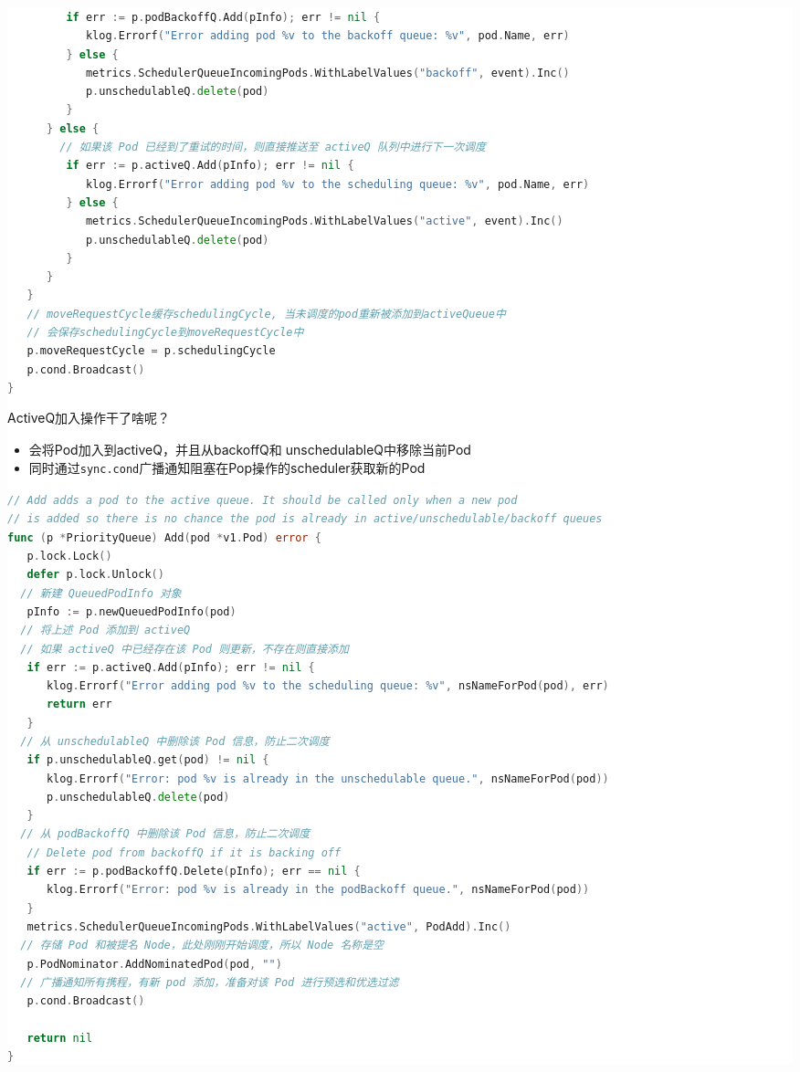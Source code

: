 ```go
         if err := p.podBackoffQ.Add(pInfo); err != nil {
            klog.Errorf("Error adding pod %v to the backoff queue: %v", pod.Name, err)
         } else {
            metrics.SchedulerQueueIncomingPods.WithLabelValues("backoff", event).Inc()
            p.unschedulableQ.delete(pod)
         }
      } else {
        // 如果该 Pod 已经到了重试的时间，则直接推送至 activeQ 队列中进行下一次调度
         if err := p.activeQ.Add(pInfo); err != nil {
            klog.Errorf("Error adding pod %v to the scheduling queue: %v", pod.Name, err)
         } else {
            metrics.SchedulerQueueIncomingPods.WithLabelValues("active", event).Inc()
            p.unschedulableQ.delete(pod)
         }
      }
   }
   // moveRequestCycle缓存schedulingCycle, 当未调度的pod重新被添加到activeQueue中
   // 会保存schedulingCycle到moveRequestCycle中
   p.moveRequestCycle = p.schedulingCycle
   p.cond.Broadcast()
}
```

ActiveQ加入操作干了啥呢？

- 会将Pod加入到activeQ，并且从backoffQ和 unschedulableQ中移除当前Pod
- 同时通过`sync.cond`广播通知阻塞在Pop操作的scheduler获取新的Pod

```go
// Add adds a pod to the active queue. It should be called only when a new pod
// is added so there is no chance the pod is already in active/unschedulable/backoff queues
func (p *PriorityQueue) Add(pod *v1.Pod) error {
   p.lock.Lock()
   defer p.lock.Unlock()
  // 新建 QueuedPodInfo 对象
   pInfo := p.newQueuedPodInfo(pod)
  // 将上述 Pod 添加到 activeQ
  // 如果 activeQ 中已经存在该 Pod 则更新，不存在则直接添加
   if err := p.activeQ.Add(pInfo); err != nil {
      klog.Errorf("Error adding pod %v to the scheduling queue: %v", nsNameForPod(pod), err)
      return err
   }
  // 从 unschedulableQ 中删除该 Pod 信息，防止二次调度
   if p.unschedulableQ.get(pod) != nil {
      klog.Errorf("Error: pod %v is already in the unschedulable queue.", nsNameForPod(pod))
      p.unschedulableQ.delete(pod)
   }
  // 从 podBackoffQ 中删除该 Pod 信息，防止二次调度
   // Delete pod from backoffQ if it is backing off
   if err := p.podBackoffQ.Delete(pInfo); err == nil {
      klog.Errorf("Error: pod %v is already in the podBackoff queue.", nsNameForPod(pod))
   }
   metrics.SchedulerQueueIncomingPods.WithLabelValues("active", PodAdd).Inc()
  // 存储 Pod 和被提名 Node，此处刚刚开始调度，所以 Node 名称是空
   p.PodNominator.AddNominatedPod(pod, "")
  // 广播通知所有携程，有新 pod 添加，准备对该 Pod 进行预选和优选过滤
   p.cond.Broadcast()

   return nil
}
```
